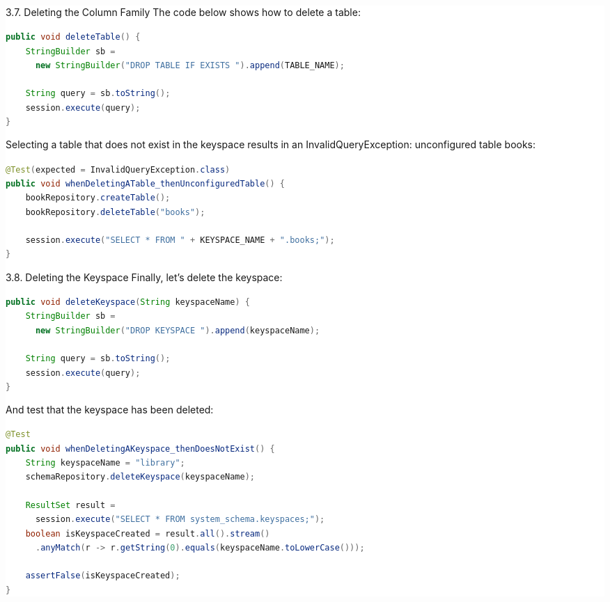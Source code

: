 3.7. Deleting the Column Family
The code below shows how to delete a table:

```java
public void deleteTable() {
    StringBuilder sb = 
      new StringBuilder("DROP TABLE IF EXISTS ").append(TABLE_NAME);
 
    String query = sb.toString();
    session.execute(query);
}
```

Selecting a table that does not exist in the keyspace results in an InvalidQueryException: unconfigured table books:

```java
@Test(expected = InvalidQueryException.class)
public void whenDeletingATable_thenUnconfiguredTable() {
    bookRepository.createTable();
    bookRepository.deleteTable("books");
        
    session.execute("SELECT * FROM " + KEYSPACE_NAME + ".books;");
}
```

3.8. Deleting the Keyspace
Finally, let’s delete the keyspace:

```java
public void deleteKeyspace(String keyspaceName) {
    StringBuilder sb = 
      new StringBuilder("DROP KEYSPACE ").append(keyspaceName);
 
    String query = sb.toString();
    session.execute(query);
}
```


And test that the keyspace has been deleted:

```java
@Test
public void whenDeletingAKeyspace_thenDoesNotExist() {
    String keyspaceName = "library";
    schemaRepository.deleteKeyspace(keyspaceName);
 
    ResultSet result = 
      session.execute("SELECT * FROM system_schema.keyspaces;");
    boolean isKeyspaceCreated = result.all().stream()
      .anyMatch(r -> r.getString(0).equals(keyspaceName.toLowerCase()));
         
    assertFalse(isKeyspaceCreated);
}
```
